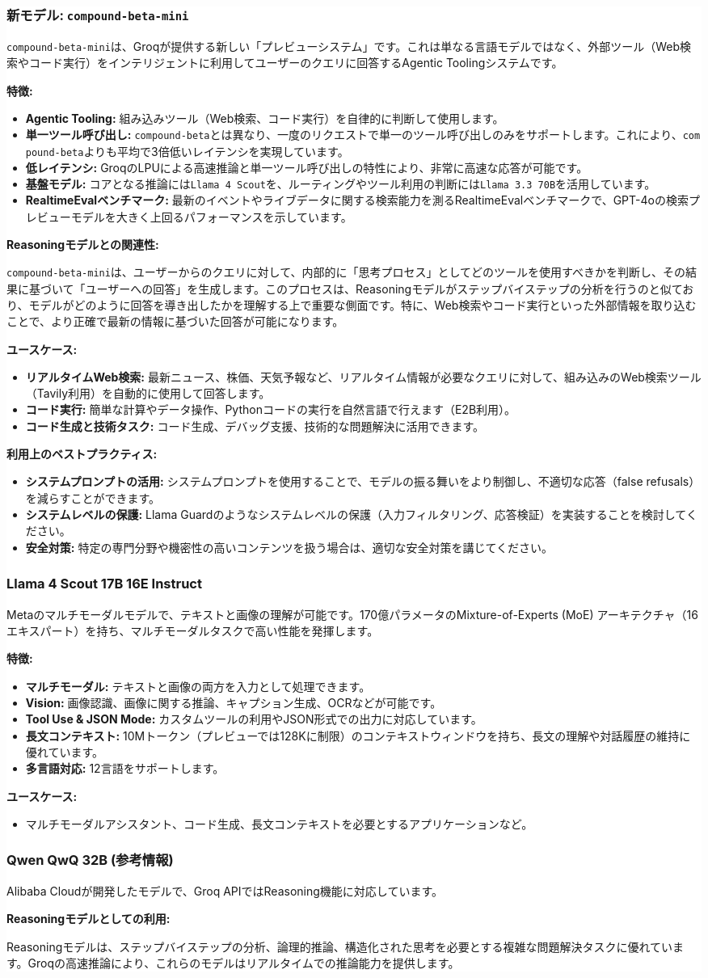 ### 新モデル: `compound-beta-mini`

`compound-beta-mini`は、Groqが提供する新しい「プレビューシステム」です。これは単なる言語モデルではなく、外部ツール（Web検索やコード実行）をインテリジェントに利用してユーザーのクエリに回答するAgentic Toolingシステムです。

**特徴:**

*   **Agentic Tooling:** 組み込みツール（Web検索、コード実行）を自律的に判断して使用します。
*   **単一ツール呼び出し:** `compound-beta`とは異なり、一度のリクエストで単一のツール呼び出しのみをサポートします。これにより、`compound-beta`よりも平均で3倍低いレイテンシを実現しています。
*   **低レイテンシ:** GroqのLPUによる高速推論と単一ツール呼び出しの特性により、非常に高速な応答が可能です。
*   **基盤モデル:** コアとなる推論には`Llama 4 Scout`を、ルーティングやツール利用の判断には`Llama 3.3 70B`を活用しています。
*   **RealtimeEvalベンチマーク:** 最新のイベントやライブデータに関する検索能力を測るRealtimeEvalベンチマークで、GPT-4oの検索プレビューモデルを大きく上回るパフォーマンスを示しています。

**Reasoningモデルとの関連性:**

`compound-beta-mini`は、ユーザーからのクエリに対して、内部的に「思考プロセス」としてどのツールを使用すべきかを判断し、その結果に基づいて「ユーザーへの回答」を生成します。このプロセスは、Reasoningモデルがステップバイステップの分析を行うのと似ており、モデルがどのように回答を導き出したかを理解する上で重要な側面です。特に、Web検索やコード実行といった外部情報を取り込むことで、より正確で最新の情報に基づいた回答が可能になります。

**ユースケース:**

*   **リアルタイムWeb検索:** 最新ニュース、株価、天気予報など、リアルタイム情報が必要なクエリに対して、組み込みのWeb検索ツール（Tavily利用）を自動的に使用して回答します。
*   **コード実行:** 簡単な計算やデータ操作、Pythonコードの実行を自然言語で行えます（E2B利用）。
*   **コード生成と技術タスク:** コード生成、デバッグ支援、技術的な問題解決に活用できます。

**利用上のベストプラクティス:**

*   **システムプロンプトの活用:** システムプロンプトを使用することで、モデルの振る舞いをより制御し、不適切な応答（false refusals）を減らすことができます。
*   **システムレベルの保護:** Llama Guardのようなシステムレベルの保護（入力フィルタリング、応答検証）を実装することを検討してください。
*   **安全対策:** 特定の専門分野や機密性の高いコンテンツを扱う場合は、適切な安全対策を講じてください。

### Llama 4 Scout 17B 16E Instruct

Metaのマルチモーダルモデルで、テキストと画像の理解が可能です。170億パラメータのMixture-of-Experts (MoE) アーキテクチャ（16エキスパート）を持ち、マルチモーダルタスクで高い性能を発揮します。

**特徴:**

*   **マルチモーダル:** テキストと画像の両方を入力として処理できます。
*   **Vision:** 画像認識、画像に関する推論、キャプション生成、OCRなどが可能です。
*   **Tool Use & JSON Mode:** カスタムツールの利用やJSON形式での出力に対応しています。
*   **長文コンテキスト:** 10Mトークン（プレビューでは128Kに制限）のコンテキストウィンドウを持ち、長文の理解や対話履歴の維持に優れています。
*   **多言語対応:** 12言語をサポートします。

**ユースケース:**

*   マルチモーダルアシスタント、コード生成、長文コンテキストを必要とするアプリケーションなど。

### Qwen QwQ 32B (参考情報)

Alibaba Cloudが開発したモデルで、Groq APIではReasoning機能に対応しています。

**Reasoningモデルとしての利用:**

Reasoningモデルは、ステップバイステップの分析、論理的推論、構造化された思考を必要とする複雑な問題解決タスクに優れています。Groqの高速推論により、これらのモデルはリアルタイムでの推論能力を提供します。
